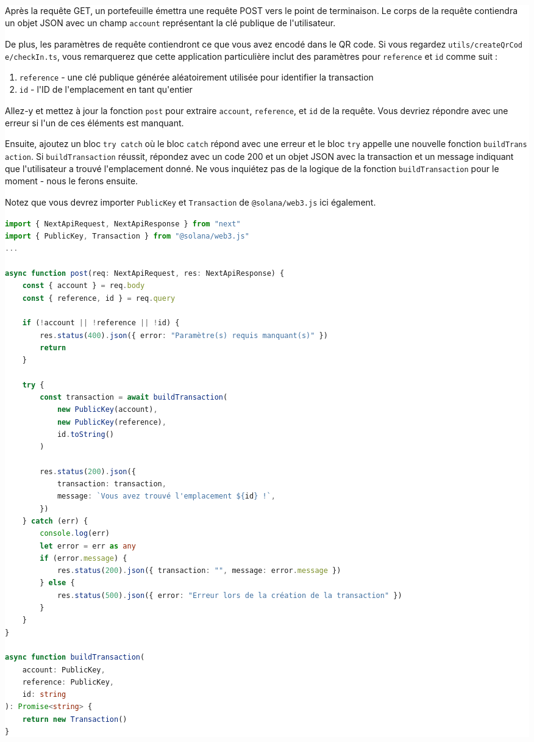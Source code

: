 Après la requête GET, un portefeuille émettra une requête POST vers le point de terminaison. Le corps de la requête contiendra un objet JSON avec un champ `account` représentant la clé publique de l'utilisateur.

De plus, les paramètres de requête contiendront ce que vous avez encodé dans le QR code. Si vous regardez `utils/createQrCode/checkIn.ts`, vous remarquerez que cette application particulière inclut des paramètres pour `reference` et `id` comme suit :

1. `reference` - une clé publique générée aléatoirement utilisée pour identifier la transaction
2. `id` - l'ID de l'emplacement en tant qu'entier

Allez-y et mettez à jour la fonction `post` pour extraire `account`, `reference`, et `id` de la requête. Vous devriez répondre avec une erreur si l'un de ces éléments est manquant.

Ensuite, ajoutez un bloc `try catch` où le bloc `catch` répond avec une erreur et le bloc `try` appelle une nouvelle fonction `buildTransaction`. Si `buildTransaction` réussit, répondez avec un code 200 et un objet JSON avec la transaction et un message indiquant que l'utilisateur a trouvé l'emplacement donné. Ne vous inquiétez pas de la logique de la fonction `buildTransaction` pour le moment - nous le ferons ensuite.

Notez que vous devrez importer `PublicKey` et `Transaction` de `@solana/web3.js` ici également.

```typescript
import { NextApiRequest, NextApiResponse } from "next"
import { PublicKey, Transaction } from "@solana/web3.js"
...

async function post(req: NextApiRequest, res: NextApiResponse) {
    const { account } = req.body
    const { reference, id } = req.query

    if (!account || !reference || !id) {
        res.status(400).json({ error: "Paramètre(s) requis manquant(s)" })
        return
    }

    try {
        const transaction = await buildTransaction(
            new PublicKey(account),
            new PublicKey(reference),
            id.toString()
        )

        res.status(200).json({
            transaction: transaction,
            message: `Vous avez trouvé l'emplacement ${id} !`,
        })
    } catch (err) {
        console.log(err)
        let error = err as any
        if (error.message) {
            res.status(200).json({ transaction: "", message: error.message })
        } else {
            res.status(500).json({ error: "Erreur lors de la création de la transaction" })
        }
    }
}

async function buildTransaction(
    account: PublicKey,
    reference: PublicKey,
    id: string
): Promise<string> {
    return new Transaction()
}
```

